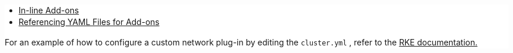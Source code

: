 * [In-line Add-ons]({{<baseurl>}}/rke/latest/en/config-options/add-ons/user-defined-add-ons/#in-line-add-ons)
* [Referencing YAML Files for Add-ons]({{<baseurl>}}/rke/latest/en/config-options/add-ons/user-defined-add-ons/#referencing-yaml-files-for-add-ons)

For an example of how to configure a custom network plug-in by editing the `cluster.yml` , refer to the [RKE documentation.]({{<baseurl>}}/rke/latest/en/config-options/add-ons/network-plugins/custom-network-plugin-example)

